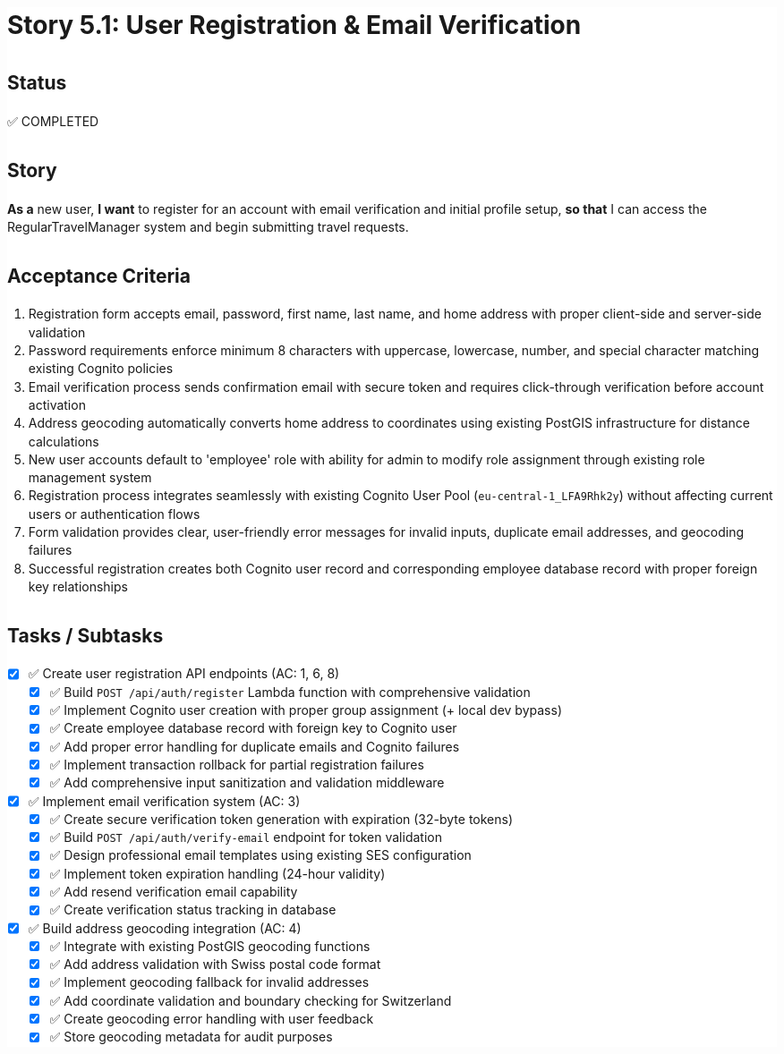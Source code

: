 # Story 5.1: User Registration & Email Verification

## Status
✅ COMPLETED

## Story
**As a** new user,
**I want** to register for an account with email verification and initial profile setup,
**so that** I can access the RegularTravelManager system and begin submitting travel requests.

## Acceptance Criteria
1. Registration form accepts email, password, first name, last name, and home address with proper client-side and server-side validation
2. Password requirements enforce minimum 8 characters with uppercase, lowercase, number, and special character matching existing Cognito policies
3. Email verification process sends confirmation email with secure token and requires click-through verification before account activation
4. Address geocoding automatically converts home address to coordinates using existing PostGIS infrastructure for distance calculations
5. New user accounts default to 'employee' role with ability for admin to modify role assignment through existing role management system
6. Registration process integrates seamlessly with existing Cognito User Pool (`eu-central-1_LFA9Rhk2y`) without affecting current users or authentication flows
7. Form validation provides clear, user-friendly error messages for invalid inputs, duplicate email addresses, and geocoding failures
8. Successful registration creates both Cognito user record and corresponding employee database record with proper foreign key relationships

## Tasks / Subtasks
- [x] ✅ Create user registration API endpoints (AC: 1, 6, 8)
  - [x] ✅ Build `POST /api/auth/register` Lambda function with comprehensive validation
  - [x] ✅ Implement Cognito user creation with proper group assignment (+ local dev bypass)
  - [x] ✅ Create employee database record with foreign key to Cognito user
  - [x] ✅ Add proper error handling for duplicate emails and Cognito failures
  - [x] ✅ Implement transaction rollback for partial registration failures
  - [x] ✅ Add comprehensive input sanitization and validation middleware

- [x] ✅ Implement email verification system (AC: 3)
  - [x] ✅ Create secure verification token generation with expiration (32-byte tokens)
  - [x] ✅ Build `POST /api/auth/verify-email` endpoint for token validation
  - [x] ✅ Design professional email templates using existing SES configuration
  - [x] ✅ Implement token expiration handling (24-hour validity)
  - [x] ✅ Add resend verification email capability
  - [x] ✅ Create verification status tracking in database

- [x] ✅ Build address geocoding integration (AC: 4)
  - [x] ✅ Integrate with existing PostGIS geocoding functions
  - [x] ✅ Add address validation with Swiss postal code format
  - [x] ✅ Implement geocoding fallback for invalid addresses
  - [x] ✅ Add coordinate validation and boundary checking for Switzerland
  - [x] ✅ Create geocoding error handling with user feedback
  - [x] ✅ Store geocoding metadata for audit purposes
